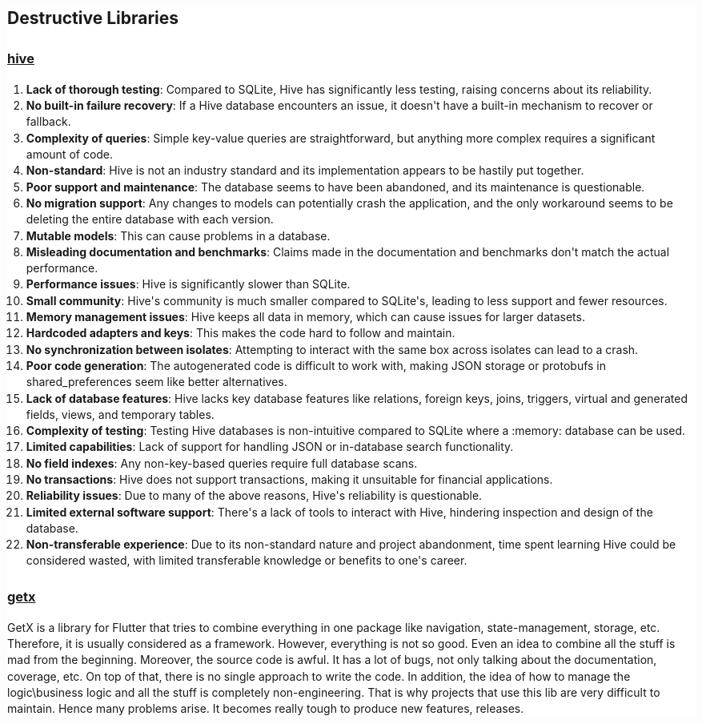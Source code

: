 ## Destructive Libraries

### [hive]

1. **Lack of thorough testing**: Compared to SQLite, Hive has significantly less testing, raising concerns about its reliability.
2. **No built-in failure recovery**: If a Hive database encounters an issue, it doesn't have a built-in mechanism to recover or fallback.
3. **Complexity of queries**: Simple key-value queries are straightforward, but anything more complex requires a significant amount of code.
4. **Non-standard**: Hive is not an industry standard and its implementation appears to be hastily put together.
5. **Poor support and maintenance**: The database seems to have been abandoned, and its maintenance is questionable.
6. **No migration support**: Any changes to models can potentially crash the application, and the only workaround seems to be deleting the entire database with each version.
7. **Mutable models**: This can cause problems in a database.
8. **Misleading documentation and benchmarks**: Claims made in the documentation and benchmarks don't match the actual performance.
9. **Performance issues**: Hive is significantly slower than SQLite.
10. **Small community**: Hive's community is much smaller compared to SQLite's, leading to less support and fewer resources.
11. **Memory management issues**: Hive keeps all data in memory, which can cause issues for larger datasets.
12. **Hardcoded adapters and keys**: This makes the code hard to follow and maintain.
13. **No synchronization between isolates**: Attempting to interact with the same box across isolates can lead to a crash.
14. **Poor code generation**: The autogenerated code is difficult to work with, making JSON storage or protobufs in shared_preferences seem like better alternatives.
15. **Lack of database features**: Hive lacks key database features like relations, foreign keys, joins, triggers, virtual and generated fields, views, and temporary tables.
16. **Complexity of testing**: Testing Hive databases is non-intuitive compared to SQLite where a :memory: database can be used.
17. **Limited capabilities**: Lack of support for handling JSON or in-database search functionality.
18. **No field indexes**: Any non-key-based queries require full database scans.
19. **No transactions**: Hive does not support transactions, making it unsuitable for financial applications.
20. **Reliability issues**: Due to many of the above reasons, Hive's reliability is questionable.
21. **Limited external software support**: There's a lack of tools to interact with Hive, hindering inspection and design of the database.
22. **Non-transferable experience**: Due to its non-standard nature and project abandonment, time spent learning Hive could be considered wasted, with limited transferable knowledge or benefits to one's career.

### [getx]

GetX is a library for Flutter that tries to combine everything in one package like navigation, state-management, storage, etc. Therefore, it is usually considered as a framework. However, everything is not so good. Even an idea to combine all the stuff is mad from the beginning. Moreover, the source code is awful. It has a lot of bugs, not only talking about the documentation, coverage, etc. On top of that, there is no single approach to write the code. In addition, the idea of how to manage the logic\business logic and all the stuff is completely non-engineering. That is why projects that use this lib are very difficult to maintain. Hence many problems arise. It becomes really tough to produce new features, releases.


[//]: <recommended>
[bloc]: https://pub.dev/packages/bloc
[flutter_bloc]: https://pub.dev/packages/flutter_bloc
[sqflite]: https://pub.dev/packages/sqflite
[drift]: https://pub.dev/packages/drift
[shared_preferences]: https://pub.dev/packages/shared_preferences
[sentry]: https://pub.dev/packages/sentry
[firebase_crashlytics]: https://pub.dev/packages/firebase_crashlytics
[firebase_analytics]: https://pub.dev/packages/firebase_analytics
[firebase_messaging]: https://pub.dev/packages/firebase_messaging
[rive]: https://pub.dev/packages/rive
[path]: https://pub.dev/packages/path
[funvas]: https://pub.dev/packages/funvas
[stream_transform]: https://pub.dev/packages/stream_transform
[url_launcher]: https://pub.dev/packages/url_launcher
[rxdart]: https://pub.dev/packages/rxdart
[//]: <core>
[async]: https://api.flutter.dev/flutter/dart-async/dart-async-library.html
[collection]: https://api.dart.dev/stable/2.19.2/dart-collection/dart-collection-library.html
[convert]: https://api.dart.dev/stable/2.19.2/dart-convert/dart-convert-library.html
[core]: https://api.dart.dev/stable/2.19.2/dart-core/dart-core-library.html
[developer]: https://api.flutter.dev/flutter/dart-developer/dart-developer-library.html
[meta]: https://api.flutter.dev/flutter/meta/meta-library.html
[typed_data]: https://api.dart.dev/stable/2.19.2/dart-typed_data/dart-typed_data-library.html
[js]: https://api.dart.dev/stable/2.19.2/dart-js/dart-js-library.html
[math]: https://api.dart.dev/stable/2.19.2/dart-math/dart-math-library.html
[io]: https://api.dart.dev/stable/2.19.2/dart-io/dart-io-library.html
[http]: https://pub.dev/packages/http
[//]: <not recommended>
[hive]: https://pub.dev/packages/hive
[getx]: https://pub.dev/packages/get
[get_it]: https://pub.dev/packages/get_it
[injectable]: https://pub.dev/packages/injectable
[ferry]: https://pub.dev/packages/ferry
[riverpod]: https://pub.dev/packages/riverpod
[flutter_hooks]: https://pub.dev/packages/flutter_hooks
[hydrated_bloc]: https://pub.dev/packages/hydrated_bloc
[mobx]: https://pub.dev/packages/mobx
